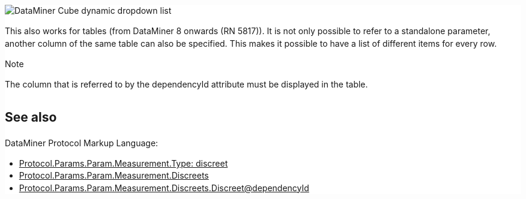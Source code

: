 ![DataMiner Cube dynamic dropdown list](~/develop/images/uidropdownlistdynamic.png)

This also works for tables (from DataMiner 8 onwards (RN 5817)). It is not only possible to refer to a standalone parameter, another column of the same table can also be specified. This makes it possible to have a list of different items for every row.

> [!NOTE]
> The column that is referred to by the dependencyId attribute must be displayed in the table.

## See also

DataMiner Protocol Markup Language:

- [Protocol.Params.Param.Measurement.Type: discreet](xref:Protocol.Params.Param.Measurement.Type#discreet)
- [Protocol.Params.Param.Measurement.Discreets](xref:Protocol.Params.Param.Measurement.Discreets)
- [Protocol.Params.Param.Measurement.Discreets.Discreet@dependencyId](xref:Protocol.Params.Param.Measurement.Discreets-dependencyId)
